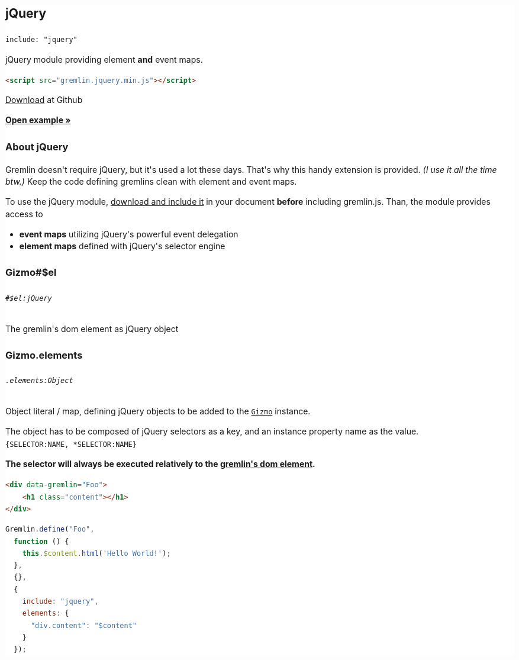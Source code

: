 
## jQuery
`include: "jquery"`

jQuery module providing element **and** event maps.

``` html
<script src="gremlin.jquery.min.js"></script>
```

[Download](https://github.com/grmlin/gremlinjs-jquery) at Github

[**Open example &raquo;**](examples.html#modules_jquery)

### About jQuery
Gremlin doesn't require jQuery, but it's used a lot these days. That's why this handy extension is provided. *(I use it all the time btw.)*
Keep the code defining gremlins clean with element and event maps. 

To use the jQuery module, [download and include it](http://jquery.com/) in your document **before** including <span class="gremlinjs">gremlin.js</span>. Than, the module provides access to

- **event maps** utilizing jQuery's powerful event delegation 
- **element maps** defined with jQuery's selector engine 

### Gizmo#$el

###### `#$el:jQuery`
The gremlin's dom element as jQuery object
 
### Gizmo.elements

###### `.elements:Object`
Object literal / map,  defining jQuery objects to be added to the [`Gizmo`](#api-reference_gizmo) instance.

The object has to be composed of jQuery selectors as a key, and an instance property name as the value.   
`{SELECTOR:NAME, *SELECTOR:NAME}`  

**The selector will always be executed relatively to the [gremlin's dom element](#api-reference_gizmo_gizmo-el).**

``` html
<div data-gremlin="Foo">
	<h1 class="content"></h1>
</div>
```
``` js
Gremlin.define("Foo",
  function () {
    this.$content.html('Hello World!');
  },
  {},
  {
    include: "jquery",
    elements: {
      "div.content": "$content"
  	}
  });
```

